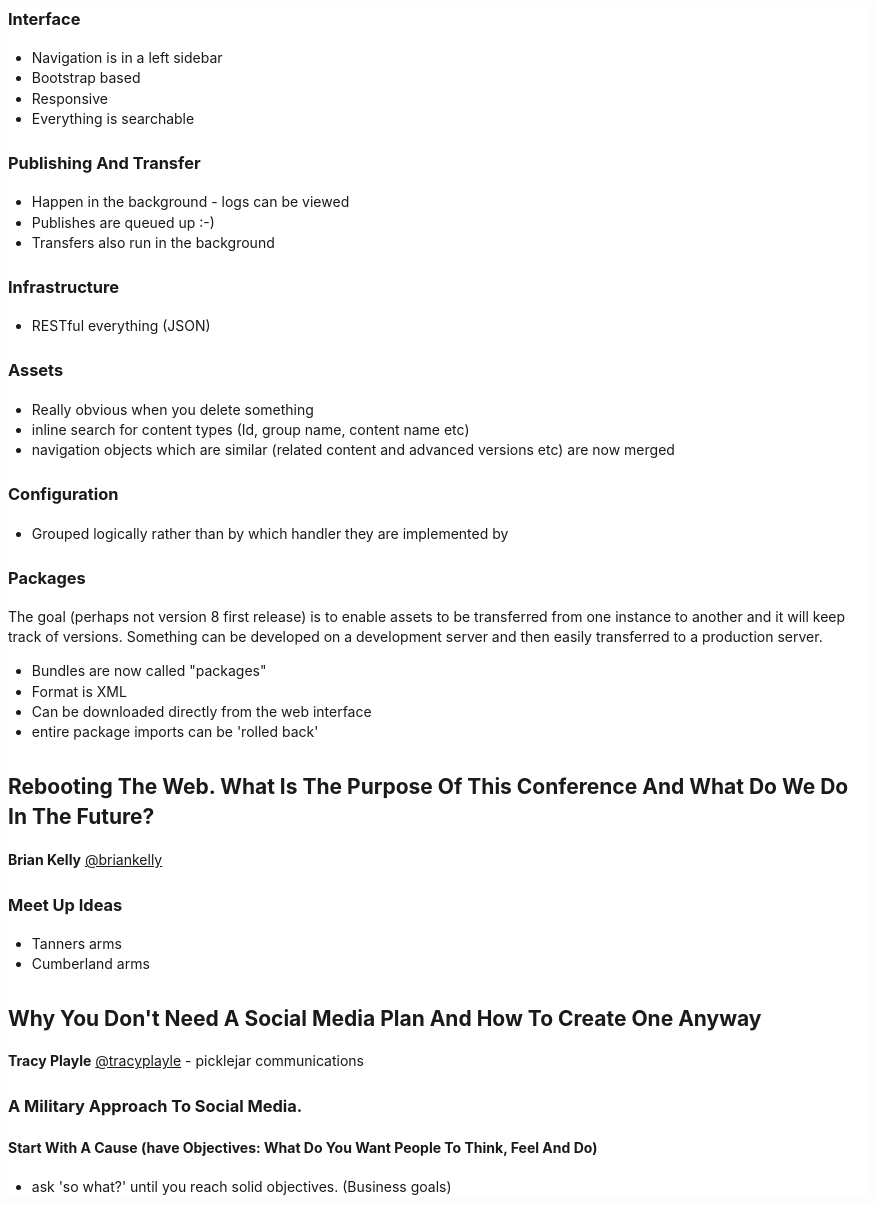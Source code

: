 ### Interface
* Navigation is in a left sidebar 
* Bootstrap based
* Responsive
* Everything is searchable 

### Publishing And Transfer
* Happen in the background - logs can be viewed
* Publishes are queued up :-)
* Transfers also run in the background 

### Infrastructure
* RESTful everything (JSON)

### Assets
* Really obvious when you delete something
* inline search for content types (Id, group name, content name etc)
* navigation objects which are similar (related content and advanced versions etc) are now merged

### Configuration 
* Grouped logically rather than by which handler they are implemented by

### Packages
The goal (perhaps not version 8 first release) is to enable assets to be transferred from one instance to another and it will keep track of versions. Something can be developed on a development server and then easily transferred to a production server.

* Bundles are now called "packages"
* Format is XML 
* Can be downloaded directly from the web interface
* entire package imports can be 'rolled back'

## Rebooting The Web. What Is The Purpose Of This Conference And What Do We Do In The Future? <a name="1-2"></a>
**Brian Kelly** [@briankelly](https://twitter.com/briankelly)

### Meet Up Ideas
* Tanners arms
* Cumberland arms

## Why You Don't Need A Social Media Plan And How To Create One Anyway <a name="1-3"></a>
**Tracy Playle**  [@tracyplayle](https://twitter.com/tracyplayle) - picklejar communications

### A Military Approach To Social Media.

#### Start With A Cause (have Objectives: What Do You Want People To Think, Feel And Do)
* ask 'so what?' until you reach solid objectives. (Business goals)
